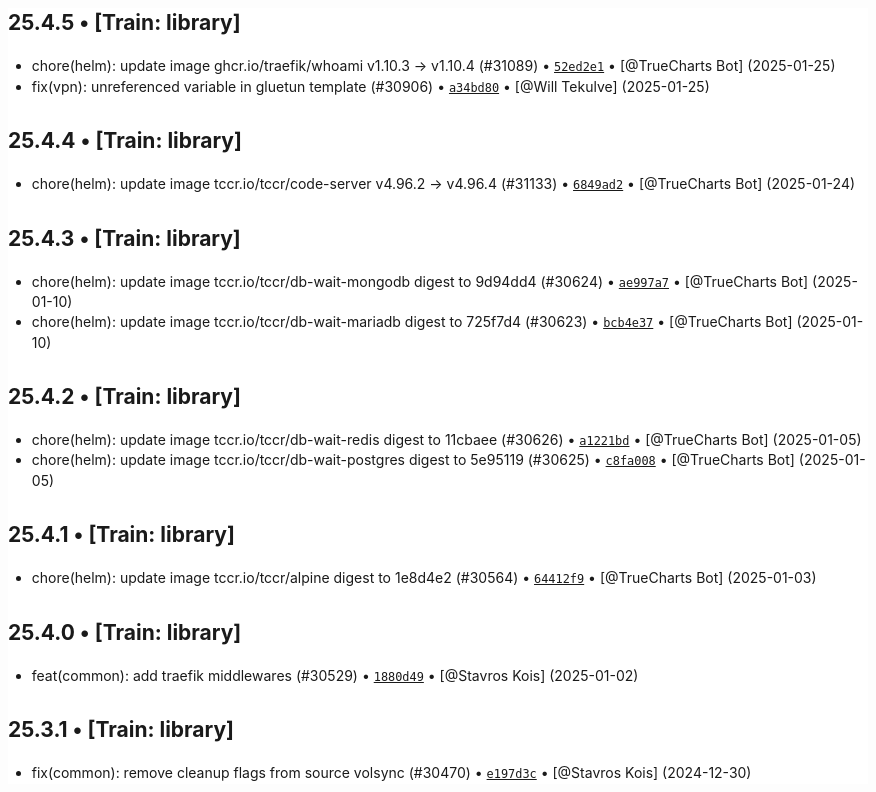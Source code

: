 ## 25.4.5 • [Train: library]

- chore(helm): update image ghcr.io/traefik/whoami v1.10.3 → v1.10.4 (#31089) • [`52ed2e1`](https://github.com/trueforge-org/truecharts/commit/52ed2e1f2f8e33db4ec44e4c273549a7c224d707) • [@TrueCharts Bot] (2025-01-25)
- fix(vpn): unreferenced variable in gluetun template (#30906) • [`a34bd80`](https://github.com/trueforge-org/truecharts/commit/a34bd80fb9c451017c0f29d66ced305e0a02fae7) • [@Will Tekulve] (2025-01-25)

## 25.4.4 • [Train: library]

- chore(helm): update image tccr.io/tccr/code-server v4.96.2 → v4.96.4 (#31133) • [`6849ad2`](https://github.com/trueforge-org/truecharts/commit/6849ad2c539c72ff9c9822476acc599dcc6815ac) • [@TrueCharts Bot] (2025-01-24)

## 25.4.3 • [Train: library]

- chore(helm): update image tccr.io/tccr/db-wait-mongodb digest to 9d94dd4 (#30624) • [`ae997a7`](https://github.com/trueforge-org/truecharts/commit/ae997a78c4e2107a1a18f22bcd29ba705c998408) • [@TrueCharts Bot] (2025-01-10)
- chore(helm): update image tccr.io/tccr/db-wait-mariadb digest to 725f7d4 (#30623) • [`bcb4e37`](https://github.com/trueforge-org/truecharts/commit/bcb4e375f8fdd2b6ad31045a184d15841461f4f0) • [@TrueCharts Bot] (2025-01-10)

## 25.4.2 • [Train: library]

- chore(helm): update image tccr.io/tccr/db-wait-redis digest to 11cbaee (#30626) • [`a1221bd`](https://github.com/trueforge-org/truecharts/commit/a1221bda895d738ec7fac4122c0311f080ad29f3) • [@TrueCharts Bot] (2025-01-05)
- chore(helm): update image tccr.io/tccr/db-wait-postgres digest to 5e95119 (#30625) • [`c8fa008`](https://github.com/trueforge-org/truecharts/commit/c8fa008460950e1f5ec7d19b7f558d1accea6115) • [@TrueCharts Bot] (2025-01-05)

## 25.4.1 • [Train: library]

- chore(helm): update image tccr.io/tccr/alpine digest to 1e8d4e2 (#30564) • [`64412f9`](https://github.com/trueforge-org/truecharts/commit/64412f947be0f145a58f042db93cd092bf5e23b2) • [@TrueCharts Bot] (2025-01-03)

## 25.4.0 • [Train: library]

- feat(common): add traefik middlewares (#30529) • [`1880d49`](https://github.com/trueforge-org/truecharts/commit/1880d4982efd73f39dc1353d06b27f5c05b8b79e) • [@Stavros Kois] (2025-01-02)

## 25.3.1 • [Train: library]

- fix(common): remove cleanup flags from source volsync (#30470) • [`e197d3c`](https://github.com/trueforge-org/truecharts/commit/e197d3ce77043e6848fee3c1748814a603f490b1) • [@Stavros Kois] (2024-12-30)
